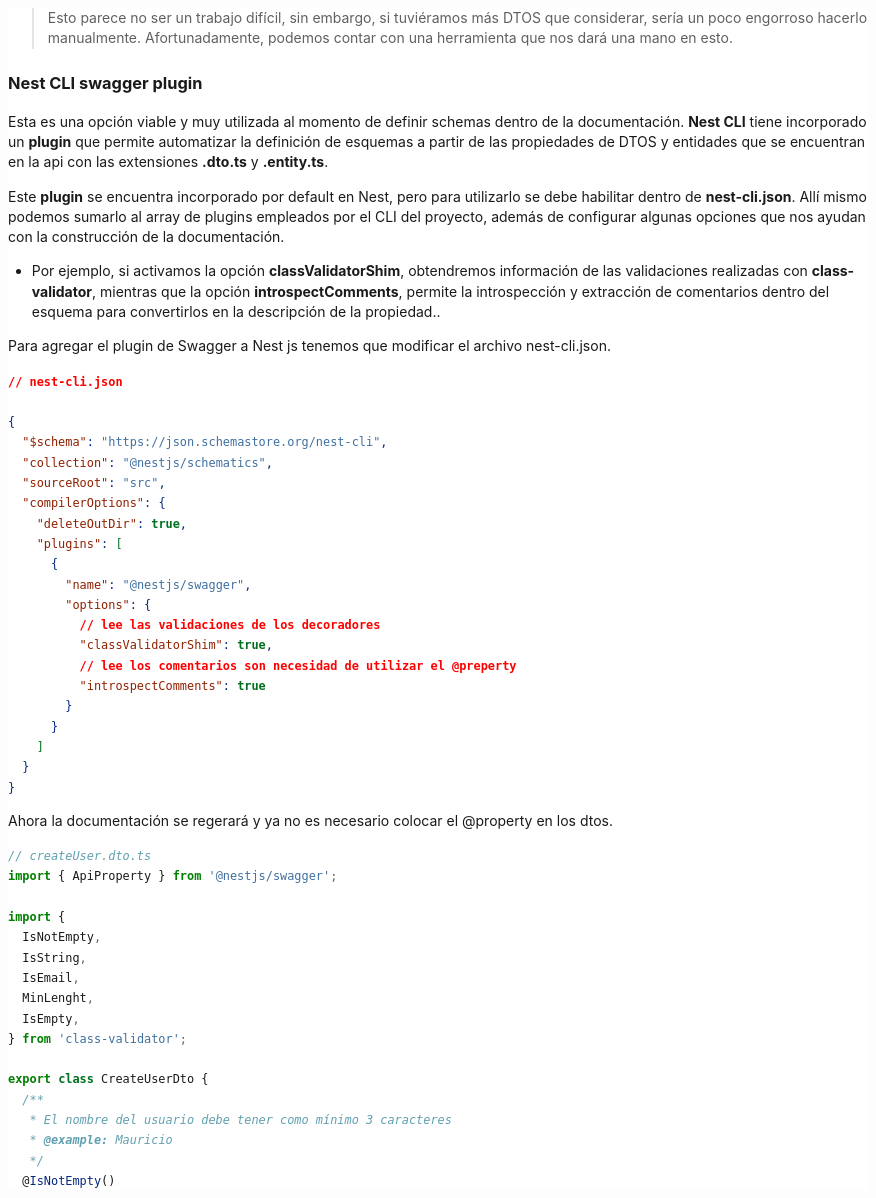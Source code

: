 > Esto parece no ser un trabajo difícil, sin embargo, si tuviéramos más DTOS que considerar, sería un poco engorroso hacerlo manualmente. Afortunadamente, podemos contar con una herramienta que nos dará una mano en esto.

### Nest CLI swagger plugin

Esta es una opción viable y muy utilizada al momento de definir schemas dentro de la documentación. **Nest CLI** tiene incorporado un **plugin** que permite automatizar la definición de esquemas a partir de las propiedades de DTOS y entidades que se encuentran en la api con las extensiones **.dto.ts** y **.entity.ts**.

Este **plugin** se encuentra incorporado por default en Nest, pero para utilizarlo se debe habilitar dentro de **nest-cli.json**. Allí mismo podemos sumarlo al array de plugins empleados por el CLI del proyecto, además de configurar algunas opciones que nos ayudan con la construcción de la documentación.

- Por ejemplo, si activamos la opción **classValidatorShim**, obtendremos información de las validaciones realizadas con **class-validator**, mientras que la opción **introspectComments**, permite la introspección y extracción de comentarios dentro del esquema para convertirlos en la descripción de la propiedad..

Para agregar el plugin de Swagger a Nest js tenemos que modificar el archivo nest-cli.json.

```json
// nest-cli.json

{
  "$schema": "https://json.schemastore.org/nest-cli",
  "collection": "@nestjs/schematics",
  "sourceRoot": "src",
  "compilerOptions": {
    "deleteOutDir": true,
    "plugins": [
      {
        "name": "@nestjs/swagger",
        "options": {
          // lee las validaciones de los decoradores
          "classValidatorShim": true,
          // lee los comentarios son necesidad de utilizar el @preperty
          "introspectComments": true
        }
      }
    ]
  }
}
```

Ahora la documentación se regerará y ya no es necesario colocar el @property en los dtos.

```ts
// createUser.dto.ts
import { ApiProperty } from '@nestjs/swagger';

import {
  IsNotEmpty,
  IsString,
  IsEmail,
  MinLenght,
  IsEmpty,
} from 'class-validator';

export class CreateUserDto {
  /**
   * El nombre del usuario debe tener como mínimo 3 caracteres
   * @example: Mauricio
   */
  @IsNotEmpty()
```